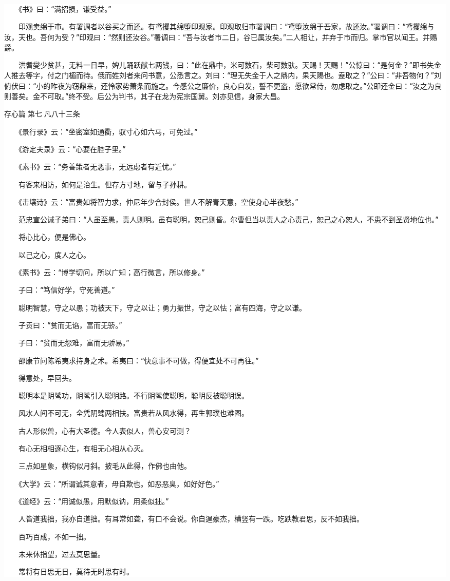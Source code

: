 　　《书》曰：“满招损，谦受益。”

　　印观卖绵于市。有署调者以谷买之而还。有鸢攫其绵堕印观家。印观取归市署调曰：“鸢堕汝绵于吾家，故还汝。”署调曰：“鸢攫绵与汝，天也。吾何为受？”印观曰：“然则还汝谷。”署调曰：“吾与汝者市二日，谷已属汝矣。”二人相让，并弃于市而归。掌市官以闻王。并赐爵。

　　洪耆燮少贫甚，无料一日早，婢儿踊跃献七两钱，曰：“此在鼎中，米可数石，柴可数驮。天赐！天赐！”公惊曰：“是何金？”即书失金人推去等字，付之门楣而待。俄而姓刘者来问书意，公悉言之。刘曰：“理无失金于人之鼎内，果天赐也。盍取之？”公曰：“非吾物何？”刘俯伏曰：“小的昨夜为窃鼎来，还怜家势萧条而施之。今感公之廉价，良心自发，誓不更盗，愿欲常侍，勿虑取之。”公即还金曰：“汝之为良则善矣。金不可取。”终不受。后公为判书，其子在龙为宪宗国舅。刘亦见信，身家大昌。


 
 
存心篇 第七 凡八十三条 

　　《景行录》云：“坐密室如通衢，驭寸心如六马，可免过。”

　　《游定夫录》云：“心要在腔子里。”

　　《素书》云：“务善策者无恶事，无远虑者有近忧。”

　　有客来相访，如何是治生。但存方寸地，留与子孙耕。

　　《击壤诗》云：“富贵如将智力求，仲尼年少合封侯。世人不解青天意，空使身心半夜愁。”

　　范忠宣公诫子弟曰：“人虽至愚，责人则明。虽有聪明，恕己则昏。尔曹但当以责人之心责己，恕己之心恕人，不患不到圣贤地位也。”

　　将心比心，便是佛心。

　　以己之心，度人之心。

　　《素书》云：“博学切问，所以广知；高行微言，所以修身。”

　　子曰：“笃信好学，守死善道。”

　　聪明智慧，守之以愚；功被天下，守之以让；勇力振世，守之以怯；富有四海，守之以谦。

　　子贡曰：“贫而无谄，富而无骄。”

　　子曰：“贫而无怨难，富而无骄易。”

　　邵康节问陈希夷求持身之术。希夷曰：“快意事不可做，得便宜处不可再往。”

　　得意处，早回头。

　　聪明本是阴骘功，阴骘引入聪明路。不行阴骘使聪明，聪明反被聪明误。

　　风水人间不可无，全凭阴骘两相扶。富贵若从风水得，再生郭璞也难图。

　　古人形似兽，心有大圣德。今人表似人，兽心安可测？

　　有心无相相逐心生，有相无心相从心灭。

　　三点如星象，横钩似月斜。披毛从此得，作佛也由他。

　　《大学》云：“所谓诚其意者，毋自欺也。如恶恶臭，如好好色。”

　　《道经》云：“用诚似愚，用默似讷，用柔似拙。”

　　人皆道我拙，我亦自道拙。有耳常如聋，有口不会说。你自逞豪杰，横竖有一跌。吃跌教君思，反不如我拙。

　　百巧百成，不如一拙。

　　未来休指望，过去莫思量。

　　常将有日思无日，莫待无时思有时。
